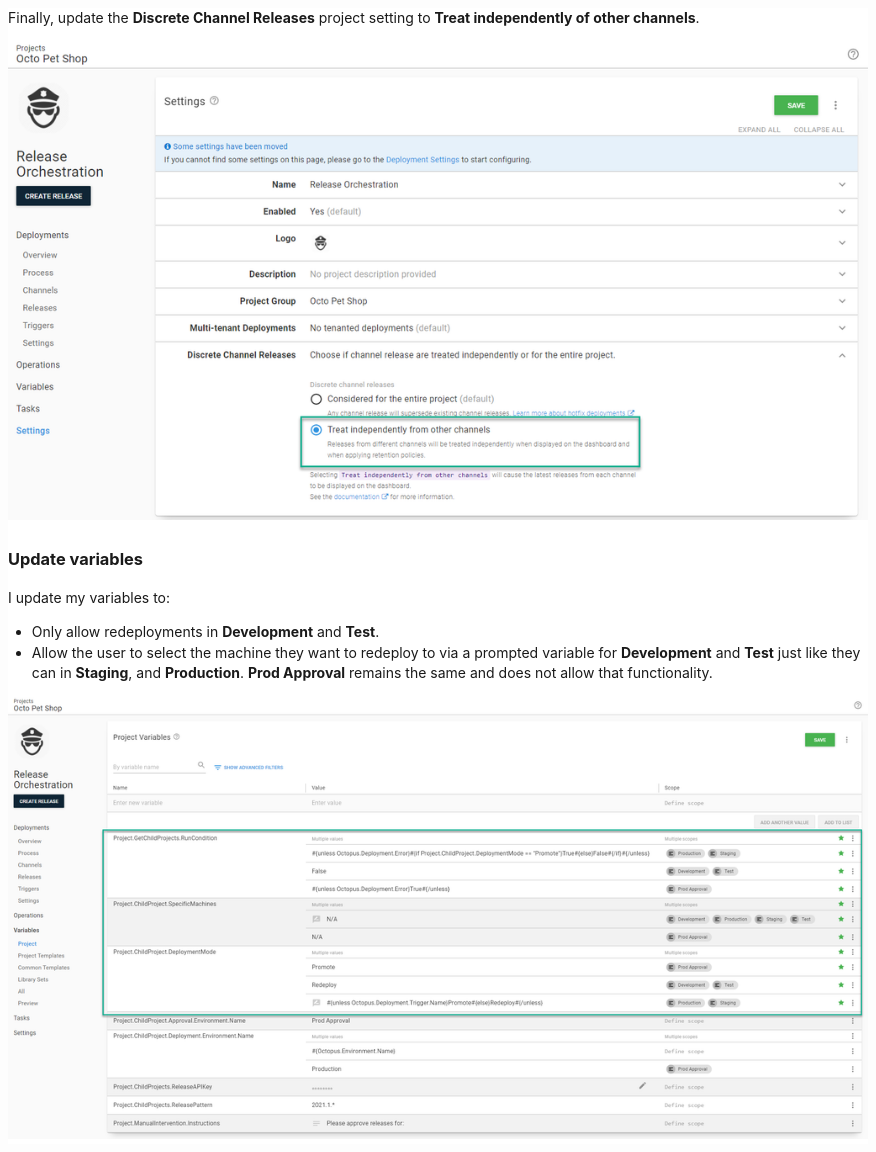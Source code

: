 Finally, update the **Discrete Channel Releases** project setting to **Treat independently of other channels**.  

![Discrete channel release setting](channel-release-mode.png)

### Update variables
I update my variables to:

- Only allow redeployments in **Development** and **Test**.
- Allow the user to select the machine they want to redeploy to via a prompted variable for **Development** and **Test** just like they can in **Staging**, and **Production**.  **Prod Approval** remains the same and does not allow that functionality.

![New variables added](new-variables.png)
